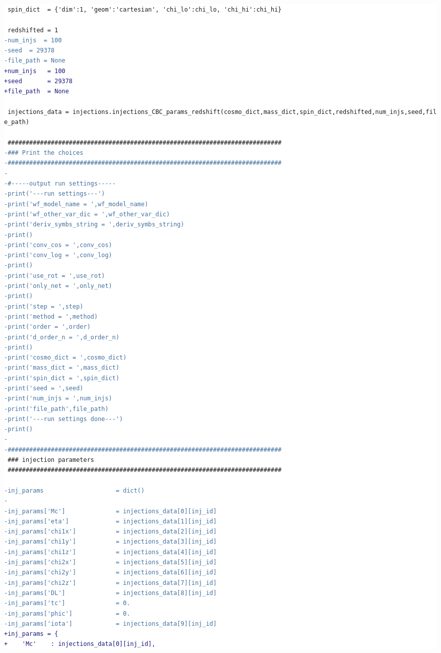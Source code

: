 ```diff
 spin_dict  = {'dim':1, 'geom':'cartesian', 'chi_lo':chi_lo, 'chi_hi':chi_hi}
 
 redshifted = 1
-num_injs  = 100
-seed  = 29378
-file_path = None
+num_injs   = 100
+seed       = 29378
+file_path  = None
 
 injections_data = injections.injections_CBC_params_redshift(cosmo_dict,mass_dict,spin_dict,redshifted,num_injs,seed,file_path)
 
 ############################################################################
-### Print the choices
-############################################################################
-
-#-----output run settings-----
-print('---run settings---')
-print('wf_model_name = ',wf_model_name)
-print('wf_other_var_dic = ',wf_other_var_dic)
-print('deriv_symbs_string = ',deriv_symbs_string)
-print()
-print('conv_cos = ',conv_cos)
-print('conv_log = ',conv_log)
-print()
-print('use_rot = ',use_rot)
-print('only_net = ',only_net)
-print()
-print('step = ',step)
-print('method = ',method)
-print('order = ',order)
-print('d_order_n = ',d_order_n)
-print()
-print('cosmo_dict = ',cosmo_dict)
-print('mass_dict = ',mass_dict)
-print('spin_dict = ',spin_dict)
-print('seed = ',seed)
-print('num_injs = ',num_injs)
-print('file_path',file_path)
-print('---run settings done---')
-print()
-
-############################################################################
 ### injection parameters
 ############################################################################
 
-inj_params                    = dict()
-
-inj_params['Mc']              = injections_data[0][inj_id]
-inj_params['eta']             = injections_data[1][inj_id]
-inj_params['chi1x']           = injections_data[2][inj_id]
-inj_params['chi1y']           = injections_data[3][inj_id]
-inj_params['chi1z']           = injections_data[4][inj_id]
-inj_params['chi2x']           = injections_data[5][inj_id]
-inj_params['chi2y']           = injections_data[6][inj_id]
-inj_params['chi2z']           = injections_data[7][inj_id]
-inj_params['DL']              = injections_data[8][inj_id]
-inj_params['tc']              = 0.
-inj_params['phic']            = 0.
-inj_params['iota']            = injections_data[9][inj_id]
+inj_params = {
+    'Mc'    : injections_data[0][inj_id],
```
